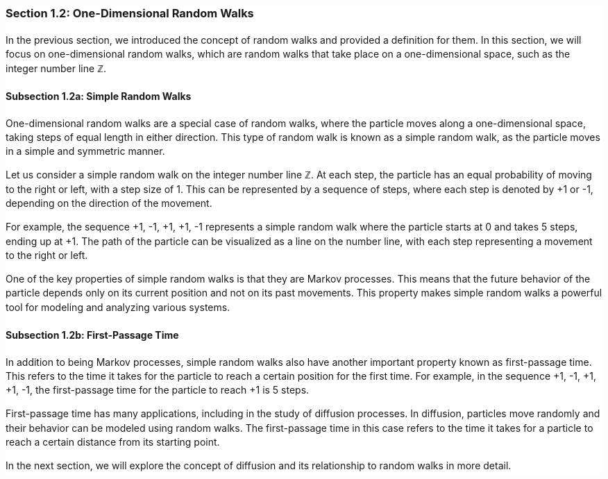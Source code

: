 ### Section 1.2: One-Dimensional Random Walks



In the previous section, we introduced the concept of random walks and provided a definition for them. In this section, we will focus on one-dimensional random walks, which are random walks that take place on a one-dimensional space, such as the integer number line $\mathbb{Z}$.



#### Subsection 1.2a: Simple Random Walks



One-dimensional random walks are a special case of random walks, where the particle moves along a one-dimensional space, taking steps of equal length in either direction. This type of random walk is known as a simple random walk, as the particle moves in a simple and symmetric manner.



Let us consider a simple random walk on the integer number line $\mathbb{Z}$. At each step, the particle has an equal probability of moving to the right or left, with a step size of 1. This can be represented by a sequence of steps, where each step is denoted by +1 or -1, depending on the direction of the movement.



For example, the sequence +1, -1, +1, +1, -1 represents a simple random walk where the particle starts at 0 and takes 5 steps, ending up at +1. The path of the particle can be visualized as a line on the number line, with each step representing a movement to the right or left.



One of the key properties of simple random walks is that they are Markov processes. This means that the future behavior of the particle depends only on its current position and not on its past movements. This property makes simple random walks a powerful tool for modeling and analyzing various systems.



#### Subsection 1.2b: First-Passage Time



In addition to being Markov processes, simple random walks also have another important property known as first-passage time. This refers to the time it takes for the particle to reach a certain position for the first time. For example, in the sequence +1, -1, +1, +1, -1, the first-passage time for the particle to reach +1 is 5 steps.



First-passage time has many applications, including in the study of diffusion processes. In diffusion, particles move randomly and their behavior can be modeled using random walks. The first-passage time in this case refers to the time it takes for a particle to reach a certain distance from its starting point.



In the next section, we will explore the concept of diffusion and its relationship to random walks in more detail. 




